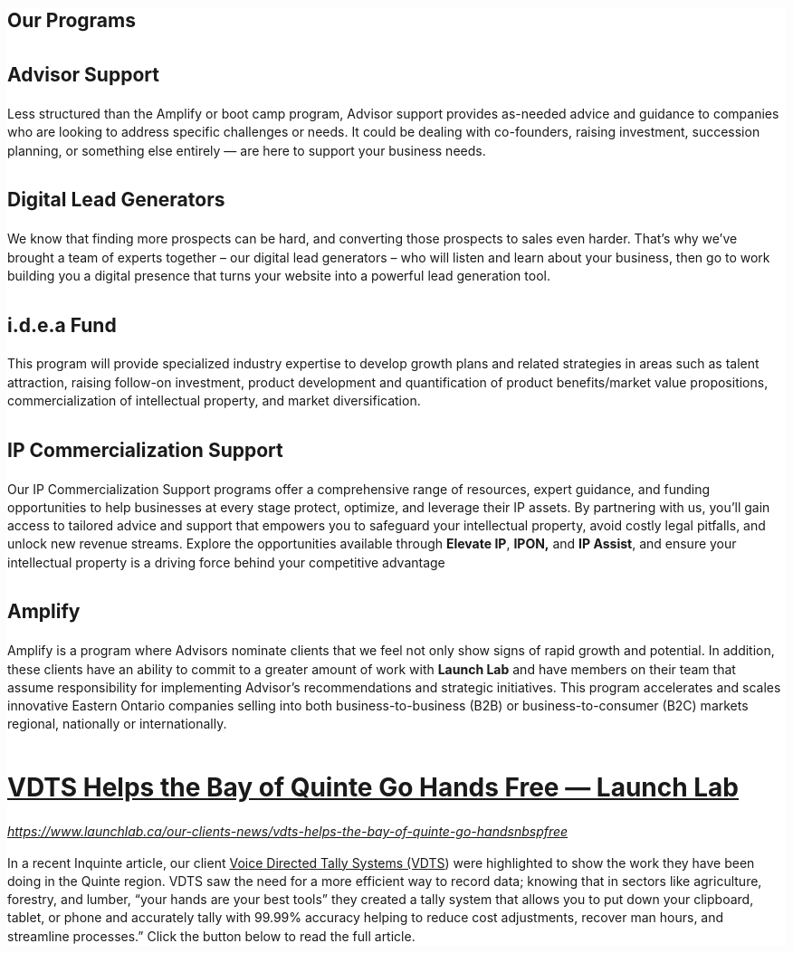 ## Our Programs
## **Advisor Support**
Less structured than the Amplify or boot camp program, Advisor support provides as-needed advice and guidance to companies who are looking to address specific challenges or needs. It could be dealing with co-founders, raising investment, succession planning, or something else entirely — are here to support your business needs.
## **Digital Lead Generators**
We know that finding more prospects can be hard, and converting those prospects to sales even harder. That’s why we’ve brought a team of experts together – our digital lead generators – who will listen and learn about your business, then go to work building you a digital presence that turns your website into a powerful lead generation tool.
## **i.d.e.a Fund**
This program will provide specialized industry expertise to develop growth plans and related strategies in areas such as talent attraction, raising follow-on investment, product development and quantification of product benefits/market value propositions, commercialization of intellectual property, and market diversification.
## **IP Commercialization Support**
Our IP Commercialization Support programs offer a comprehensive range of resources, expert guidance, and funding opportunities to help businesses at every stage protect, optimize, and leverage their IP assets. By partnering with us, you’ll gain access to tailored advice and support that empowers you to safeguard your intellectual property, avoid costly legal pitfalls, and unlock new revenue streams. Explore the opportunities available through **Elevate IP**, **IPON,** and **IP Assist**, and ensure your intellectual property is a driving force behind your competitive advantage
## **Amplify**
Amplify is a program where Advisors nominate clients that we feel not only show signs of rapid growth and potential. In addition, these clients have an ability to commit to a greater amount of work with **Launch Lab** and have members on their team that assume responsibility for implementing Advisor’s recommendations and strategic initiatives. This program accelerates and scales innovative Eastern Ontario companies selling into both business-to-business (B2B) or business-to-consumer (B2C) markets regional, nationally or internationally.

# [VDTS Helps the Bay of Quinte Go Hands&nbsp;Free — Launch Lab](https://www.launchlab.ca/our-clients-news/vdts-helps-the-bay-of-quinte-go-handsnbspfree) 
 _https://www.launchlab.ca/our-clients-news/vdts-helps-the-bay-of-quinte-go-handsnbspfree_

In a recent Inquinte article, our client [Voice Directed Tally Systems (VDTS](https://vdts.ca/)) were highlighted to show the work they have been doing in the Quinte region.
VDTS saw the need for a more efficient way to record data; knowing that in sectors like agriculture, forestry, and lumber, “your hands are your best tools” they created a tally system that allows you to put down your clipboard, tablet, or phone and accurately tally with 99.99% accuracy helping to reduce cost adjustments, recover man hours, and streamline processes.”
Click the button below to read the full article.
